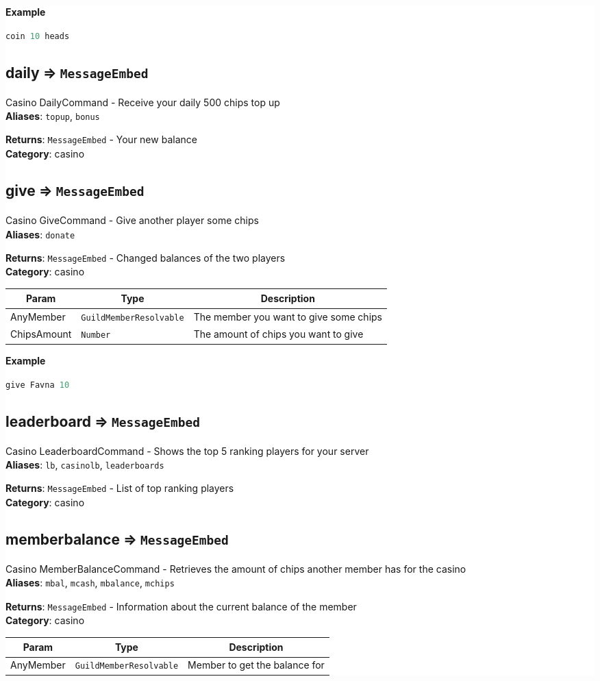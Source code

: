 **Example**  
```js
coin 10 heads
```
<a name="module_daily"></a>

## daily ⇒ <code>MessageEmbed</code>
Casino DailyCommand - Receive your daily 500 chips top up  
**Aliases**: `topup`, `bonus`

**Returns**: <code>MessageEmbed</code> - Your new balance  
**Category**: casino  
<a name="module_give"></a>

## give ⇒ <code>MessageEmbed</code>
Casino GiveCommand - Give another player some chips  
**Aliases**: `donate`

**Returns**: <code>MessageEmbed</code> - Changed balances of the two players  
**Category**: casino  

| Param | Type | Description |
| --- | --- | --- |
| AnyMember | <code>GuildMemberResolvable</code> | The member you want to give some chips |
| ChipsAmount | <code>Number</code> | The amount of chips you want to give |

**Example**  
```js
give Favna 10
```
<a name="module_leaderboard"></a>

## leaderboard ⇒ <code>MessageEmbed</code>
Casino LeaderboardCommand - Shows the top 5 ranking players for your server  
**Aliases**: `lb`, `casinolb`, `leaderboards`

**Returns**: <code>MessageEmbed</code> - List of top ranking players  
**Category**: casino  
<a name="module_memberbalance"></a>

## memberbalance ⇒ <code>MessageEmbed</code>
Casino MemberBalanceCommand - Retrieves the amount of chips another member has for the casino  
**Aliases**: `mbal`, `mcash`, `mbalance`, `mchips`

**Returns**: <code>MessageEmbed</code> - Information about the current balance of the member  
**Category**: casino  

| Param | Type | Description |
| --- | --- | --- |
| AnyMember | <code>GuildMemberResolvable</code> | Member to get the balance for |
